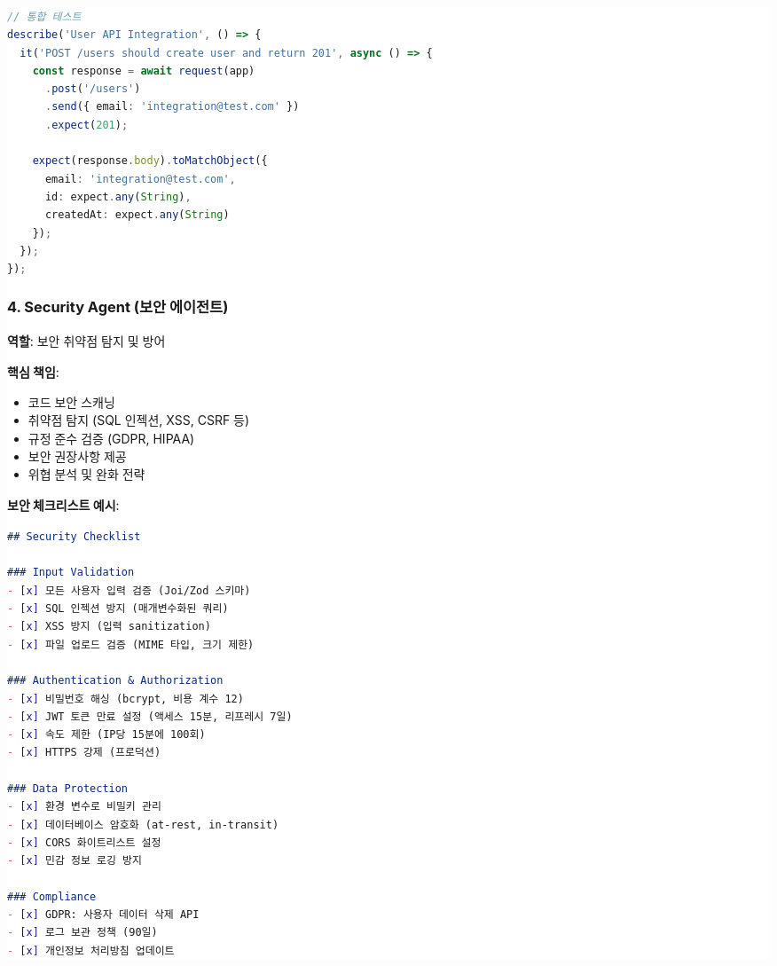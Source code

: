 ```typescript
// 통합 테스트
describe('User API Integration', () => {
  it('POST /users should create user and return 201', async () => {
    const response = await request(app)
      .post('/users')
      .send({ email: 'integration@test.com' })
      .expect(201);

    expect(response.body).toMatchObject({
      email: 'integration@test.com',
      id: expect.any(String),
      createdAt: expect.any(String)
    });
  });
});
```

### 4. Security Agent (보안 에이전트)

**역할**: 보안 취약점 탐지 및 방어

**핵심 책임**:
- 코드 보안 스캐닝
- 취약점 탐지 (SQL 인젝션, XSS, CSRF 등)
- 규정 준수 검증 (GDPR, HIPAA)
- 보안 권장사항 제공
- 위협 분석 및 완화 전략

**보안 체크리스트 예시**:
```markdown
## Security Checklist

### Input Validation
- [x] 모든 사용자 입력 검증 (Joi/Zod 스키마)
- [x] SQL 인젝션 방지 (매개변수화된 쿼리)
- [x] XSS 방지 (입력 sanitization)
- [x] 파일 업로드 검증 (MIME 타입, 크기 제한)

### Authentication & Authorization
- [x] 비밀번호 해싱 (bcrypt, 비용 계수 12)
- [x] JWT 토큰 만료 설정 (액세스 15분, 리프레시 7일)
- [x] 속도 제한 (IP당 15분에 100회)
- [x] HTTPS 강제 (프로덕션)

### Data Protection
- [x] 환경 변수로 비밀키 관리
- [x] 데이터베이스 암호화 (at-rest, in-transit)
- [x] CORS 화이트리스트 설정
- [x] 민감 정보 로깅 방지

### Compliance
- [x] GDPR: 사용자 데이터 삭제 API
- [x] 로그 보관 정책 (90일)
- [x] 개인정보 처리방침 업데이트
```
